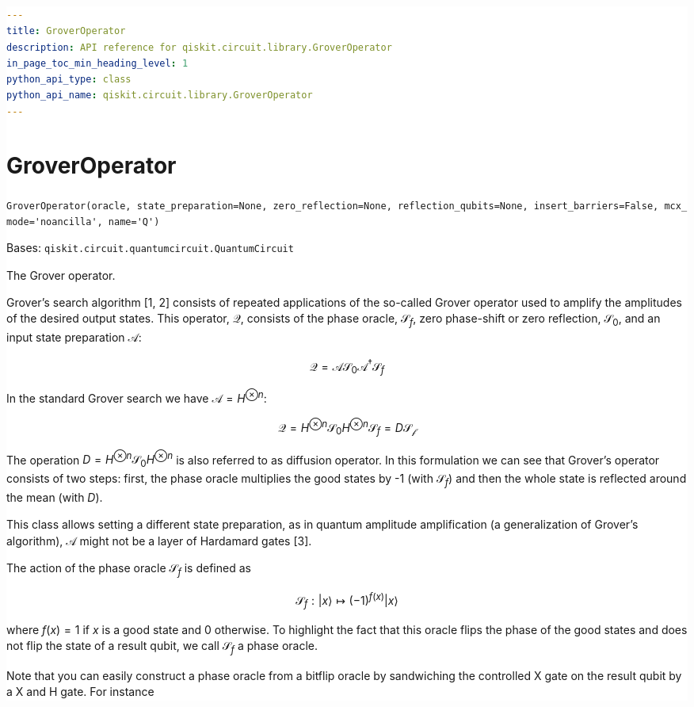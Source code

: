 ```yaml
---
title: GroverOperator
description: API reference for qiskit.circuit.library.GroverOperator
in_page_toc_min_heading_level: 1
python_api_type: class
python_api_name: qiskit.circuit.library.GroverOperator
---
```


# GroverOperator

<span id="qiskit.circuit.library.GroverOperator" />

`GroverOperator(oracle, state_preparation=None, zero_reflection=None, reflection_qubits=None, insert_barriers=False, mcx_mode='noancilla', name='Q')`

Bases: `qiskit.circuit.quantumcircuit.QuantumCircuit`

The Grover operator.

Grover’s search algorithm \[1, 2] consists of repeated applications of the so-called Grover operator used to amplify the amplitudes of the desired output states. This operator, $\mathcal{Q}$, consists of the phase oracle, $\mathcal{S}_f$, zero phase-shift or zero reflection, $\mathcal{S}_0$, and an input state preparation $\mathcal{A}$:

$$
\mathcal{Q} = \mathcal{A} \mathcal{S}_0 \mathcal{A}^\dagger \mathcal{S}_f
$$

In the standard Grover search we have $\mathcal{A} = H^{\otimes n}$:

$$
\mathcal{Q} = H^{\otimes n} \mathcal{S}_0 H^{\otimes n} \mathcal{S}_f
            = D \mathcal{S_f}
$$

The operation $D = H^{\otimes n} \mathcal{S}_0 H^{\otimes n}$ is also referred to as diffusion operator. In this formulation we can see that Grover’s operator consists of two steps: first, the phase oracle multiplies the good states by -1 (with $\mathcal{S}_f$) and then the whole state is reflected around the mean (with $D$).

This class allows setting a different state preparation, as in quantum amplitude amplification (a generalization of Grover’s algorithm), $\mathcal{A}$ might not be a layer of Hardamard gates \[3].

The action of the phase oracle $\mathcal{S}_f$ is defined as

$$
\mathcal{S}_f: |x\rangle \mapsto (-1)^{f(x)}|x\rangle
$$

where $f(x) = 1$ if $x$ is a good state and 0 otherwise. To highlight the fact that this oracle flips the phase of the good states and does not flip the state of a result qubit, we call $\mathcal{S}_f$ a phase oracle.

Note that you can easily construct a phase oracle from a bitflip oracle by sandwiching the controlled X gate on the result qubit by a X and H gate. For instance
